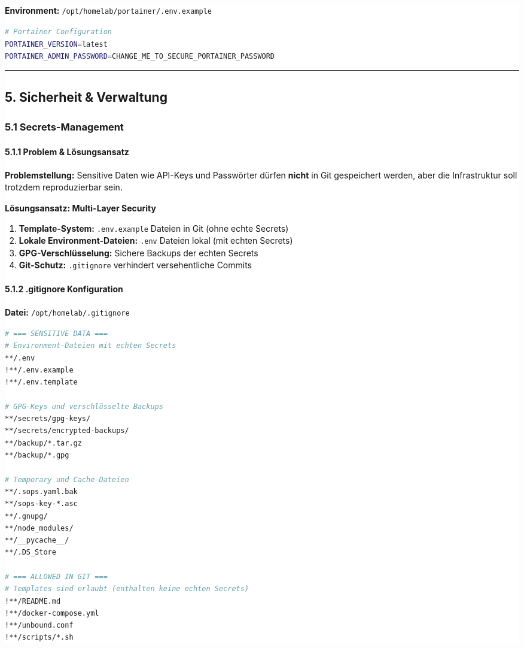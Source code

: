 **Environment:** `/opt/homelab/portainer/.env.example`
```bash
# Portainer Configuration
PORTAINER_VERSION=latest
PORTAINER_ADMIN_PASSWORD=CHANGE_ME_TO_SECURE_PORTAINER_PASSWORD
```

---

## 5. Sicherheit & Verwaltung

### 5.1 Secrets-Management

#### 5.1.1 Problem & Lösungsansatz

**Problemstellung:**
Sensitive Daten wie API-Keys und Passwörter dürfen **nicht** in Git gespeichert werden, aber die Infrastruktur soll trotzdem reproduzierbar sein.

**Lösungsansatz: Multi-Layer Security**
1. **Template-System:** `.env.example` Dateien in Git (ohne echte Secrets)
2. **Lokale Environment-Dateien:** `.env` Dateien lokal (mit echten Secrets)
3. **GPG-Verschlüsselung:** Sichere Backups der echten Secrets
4. **Git-Schutz:** `.gitignore` verhindert versehentliche Commits

#### 5.1.2 .gitignore Konfiguration

**Datei:** `/opt/homelab/.gitignore`

```bash
# === SENSITIVE DATA ===
# Environment-Dateien mit echten Secrets
**/.env
!**/.env.example
!**/.env.template

# GPG-Keys und verschlüsselte Backups  
**/secrets/gpg-keys/
**/secrets/encrypted-backups/
**/backup/*.tar.gz
**/backup/*.gpg

# Temporary und Cache-Dateien
**/.sops.yaml.bak
**/sops-key-*.asc
**/.gnupg/
**/node_modules/
**/__pycache__/
**/.DS_Store

# === ALLOWED IN GIT ===
# Templates sind erlaubt (enthalten keine echten Secrets)
!**/README.md
!**/docker-compose.yml
!**/unbound.conf
!**/scripts/*.sh
```

